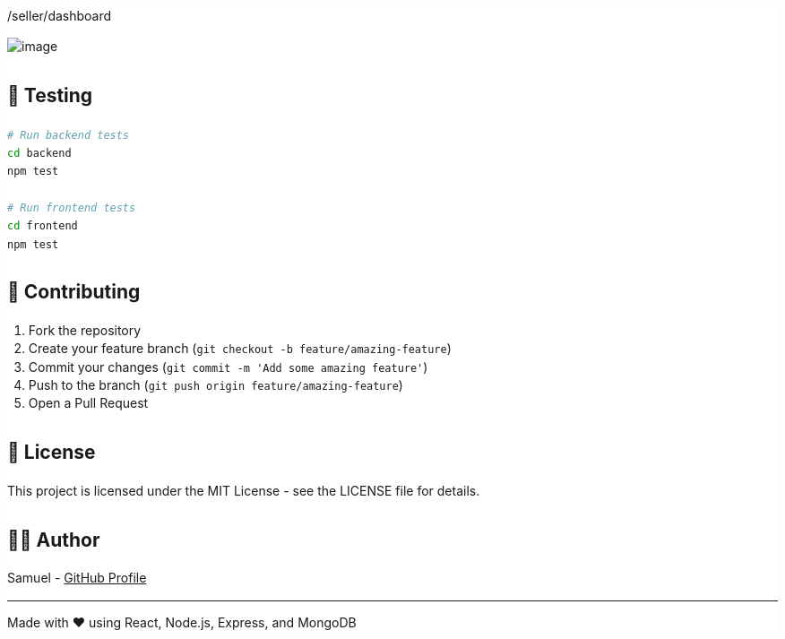 /seller/dashboard

<img width="696" height="983" alt="image" src="https://github.com/user-attachments/assets/b343648c-ab06-453c-a65c-902a955a84cf" />


## 🧪 Testing

```bash
# Run backend tests
cd backend
npm test

# Run frontend tests
cd frontend
npm test
```

## 🤝 Contributing

1. Fork the repository
2. Create your feature branch (`git checkout -b feature/amazing-feature`)
3. Commit your changes (`git commit -m 'Add some amazing feature'`)
4. Push to the branch (`git push origin feature/amazing-feature`)
5. Open a Pull Request

## 📝 License

This project is licensed under the MIT License - see the LICENSE file for details.

## 👨‍💻 Author

Samuel - [GitHub Profile](https://github.com/zero-sam)

---

Made with ❤️ using React, Node.js, Express, and MongoDB
